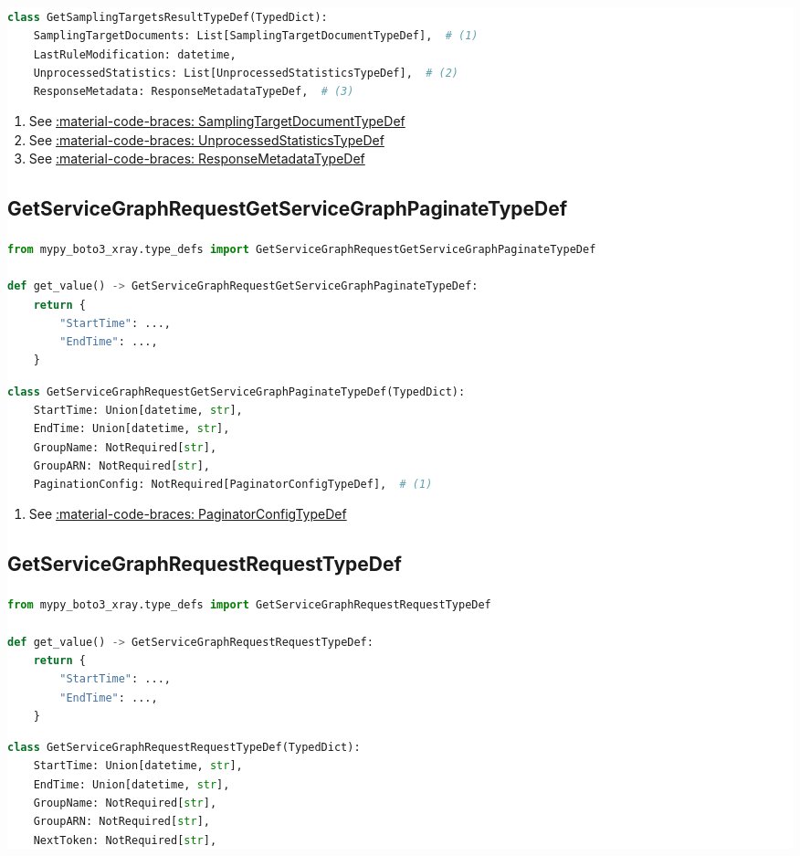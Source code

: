 ```python title="Definition"
class GetSamplingTargetsResultTypeDef(TypedDict):
    SamplingTargetDocuments: List[SamplingTargetDocumentTypeDef],  # (1)
    LastRuleModification: datetime,
    UnprocessedStatistics: List[UnprocessedStatisticsTypeDef],  # (2)
    ResponseMetadata: ResponseMetadataTypeDef,  # (3)
```

1. See [:material-code-braces: SamplingTargetDocumentTypeDef](./type_defs.md#samplingtargetdocumenttypedef) 
2. See [:material-code-braces: UnprocessedStatisticsTypeDef](./type_defs.md#unprocessedstatisticstypedef) 
3. See [:material-code-braces: ResponseMetadataTypeDef](./type_defs.md#responsemetadatatypedef) 
## GetServiceGraphRequestGetServiceGraphPaginateTypeDef

```python title="Usage Example"
from mypy_boto3_xray.type_defs import GetServiceGraphRequestGetServiceGraphPaginateTypeDef

def get_value() -> GetServiceGraphRequestGetServiceGraphPaginateTypeDef:
    return {
        "StartTime": ...,
        "EndTime": ...,
    }
```

```python title="Definition"
class GetServiceGraphRequestGetServiceGraphPaginateTypeDef(TypedDict):
    StartTime: Union[datetime, str],
    EndTime: Union[datetime, str],
    GroupName: NotRequired[str],
    GroupARN: NotRequired[str],
    PaginationConfig: NotRequired[PaginatorConfigTypeDef],  # (1)
```

1. See [:material-code-braces: PaginatorConfigTypeDef](./type_defs.md#paginatorconfigtypedef) 
## GetServiceGraphRequestRequestTypeDef

```python title="Usage Example"
from mypy_boto3_xray.type_defs import GetServiceGraphRequestRequestTypeDef

def get_value() -> GetServiceGraphRequestRequestTypeDef:
    return {
        "StartTime": ...,
        "EndTime": ...,
    }
```

```python title="Definition"
class GetServiceGraphRequestRequestTypeDef(TypedDict):
    StartTime: Union[datetime, str],
    EndTime: Union[datetime, str],
    GroupName: NotRequired[str],
    GroupARN: NotRequired[str],
    NextToken: NotRequired[str],
```
